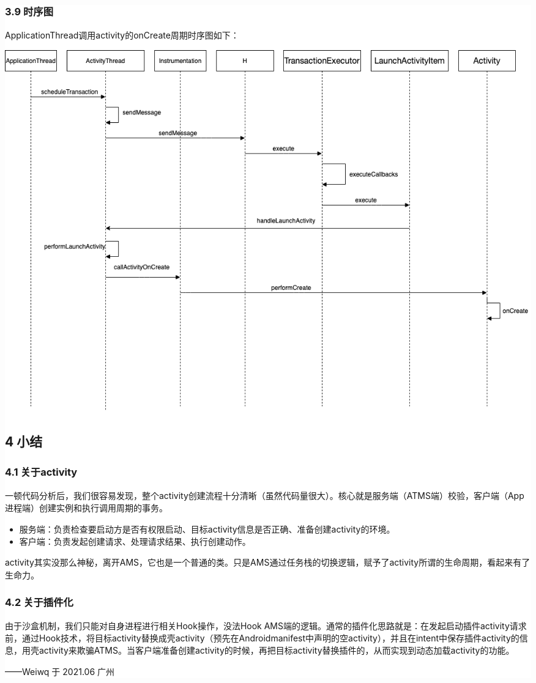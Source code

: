 ### 3.9 时序图

ApplicationThread调用activity的onCreate周期时序图如下：

<img src="/img/blog_start_activity_flow/activityThread.png" width="100%" height="40%">

## 4 小结

### 4.1 关于activity

一顿代码分析后，我们很容易发现，整个activity创建流程十分清晰（虽然代码量很大）。核心就是服务端（ATMS端）校验，客户端（App进程端）创建实例和执行调用周期的事务。

- 服务端：负责检查要启动方是否有权限启动、目标activity信息是否正确、准备创建activity的环境。
- 客户端：负责发起创建请求、处理请求结果、执行创建动作。

activity其实没那么神秘，离开AMS，它也是一个普通的类。只是AMS通过任务栈的切换逻辑，赋予了activity所谓的生命周期，看起来有了生命力。

### 4.2 关于插件化

由于沙盒机制，我们只能对自身进程进行相关Hook操作，没法Hook AMS端的逻辑。通常的插件化思路就是：在发起启动插件activity请求前，通过Hook技术，将目标activity替换成壳activity（预先在Androidmanifest中声明的空activity），并且在intent中保存插件activity的信息，用壳activity来欺骗ATMS。当客户端准备创建activity的时候，再把目标activity替换插件的，从而实现到动态加载activity的功能。

——Weiwq  于 2021.06 广州